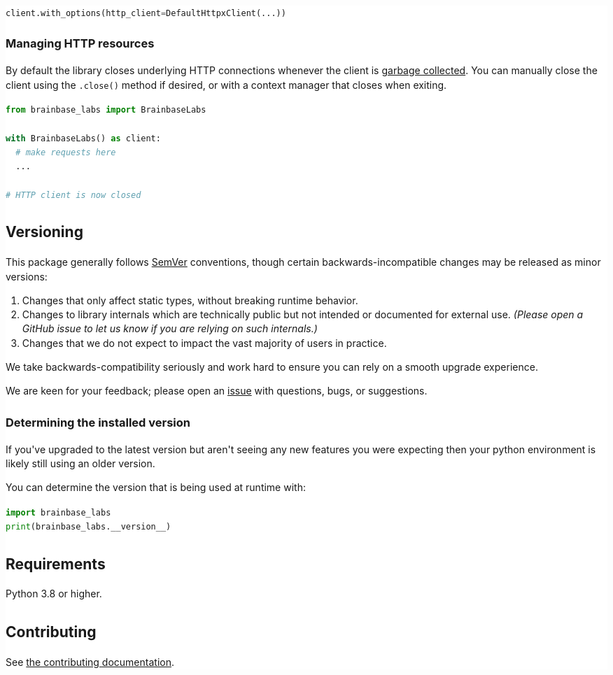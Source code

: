 ```python
client.with_options(http_client=DefaultHttpxClient(...))
```

### Managing HTTP resources

By default the library closes underlying HTTP connections whenever the client is [garbage collected](https://docs.python.org/3/reference/datamodel.html#object.__del__). You can manually close the client using the `.close()` method if desired, or with a context manager that closes when exiting.

```py
from brainbase_labs import BrainbaseLabs

with BrainbaseLabs() as client:
  # make requests here
  ...

# HTTP client is now closed
```

## Versioning

This package generally follows [SemVer](https://semver.org/spec/v2.0.0.html) conventions, though certain backwards-incompatible changes may be released as minor versions:

1. Changes that only affect static types, without breaking runtime behavior.
2. Changes to library internals which are technically public but not intended or documented for external use. _(Please open a GitHub issue to let us know if you are relying on such internals.)_
3. Changes that we do not expect to impact the vast majority of users in practice.

We take backwards-compatibility seriously and work hard to ensure you can rely on a smooth upgrade experience.

We are keen for your feedback; please open an [issue](https://www.github.com/BrainbaseHQ/brainbase-labs-python-sdk/issues) with questions, bugs, or suggestions.

### Determining the installed version

If you've upgraded to the latest version but aren't seeing any new features you were expecting then your python environment is likely still using an older version.

You can determine the version that is being used at runtime with:

```py
import brainbase_labs
print(brainbase_labs.__version__)
```

## Requirements

Python 3.8 or higher.

## Contributing

See [the contributing documentation](./CONTRIBUTING.md).
